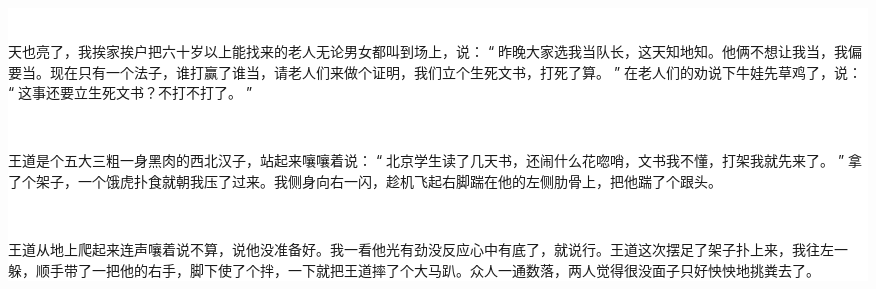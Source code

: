   <span class="s1">
  </span>
  <br/>
 </p>
 <p class="p2">
  <span class="s1">
   天也亮了，我挨家挨户把六十岁以上能找来的老人无论男女都叫到场上，说：
  </span>
  <span class="s2">
   “
  </span>
  <span class="s1">
   昨晚大家选我当队长，这天知地知。他俩不想让我当，我偏要当。现在只有一个法子，谁打赢了谁当，请老人们来做个证明，我们立个生死文书，打死了算。
  </span>
  <span class="s2">
   ”
  </span>
  <span class="s1">
   在老人们的劝说下牛娃先草鸡了，说：
  </span>
  <span class="s2">
   “
  </span>
  <span class="s1">
   这事还要立生死文书？不打不打了。
  </span>
  <span class="s2">
   ”
  </span>
 </p>
 <p class="p1">
  <span class="s1">
  </span>
  <br/>
 </p>
 <p class="p2">
  <span class="s1">
   王道是个五大三粗一身黑肉的西北汉子，站起来嚷嚷着说：
  </span>
  <span class="s2">
   “
  </span>
  <span class="s1">
   北京学生读了几天书，还闹什么花唿哨，文书我不懂，打架我就先来了。
  </span>
  <span class="s2">
   ”
  </span>
  <span class="s1">
   拿了个架子，一个饿虎扑食就朝我压了过来。我侧身向右一闪，趁机飞起右脚踹在他的左侧肋骨上，把他踹了个跟头。
  </span>
 </p>
 <p class="p1">
  <span class="s1">
  </span>
  <br/>
 </p>
 <p class="p2">
  <span class="s1">
   王道从地上爬起来连声嚷着说不算，说他没准备好。我一看他光有劲没反应心中有底了，就说行。王道这次摆足了架子扑上来，我往左一躲，顺手带了一把他的右手，脚下使了个拌，一下就把王道摔了个大马趴。众人一通数落，两人觉得很没面子只好怏怏地挑粪去了。
  </span>
 </p>
 <p class="p1">